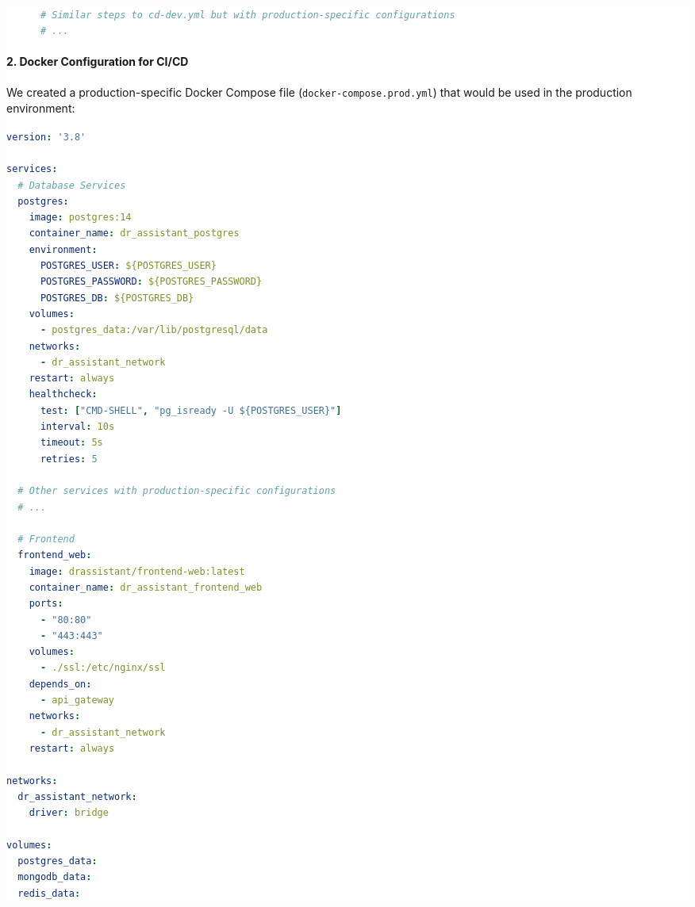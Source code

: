 ```yaml
      # Similar steps to cd-dev.yml but with production-specific configurations
      # ...
```

#### 2. Docker Configuration for CI/CD

We created a production-specific Docker Compose file (`docker-compose.prod.yml`) that would be used in the production environment:

```yaml
version: '3.8'

services:
  # Database Services
  postgres:
    image: postgres:14
    container_name: dr_assistant_postgres
    environment:
      POSTGRES_USER: ${POSTGRES_USER}
      POSTGRES_PASSWORD: ${POSTGRES_PASSWORD}
      POSTGRES_DB: ${POSTGRES_DB}
    volumes:
      - postgres_data:/var/lib/postgresql/data
    networks:
      - dr_assistant_network
    restart: always
    healthcheck:
      test: ["CMD-SHELL", "pg_isready -U ${POSTGRES_USER}"]
      interval: 10s
      timeout: 5s
      retries: 5

  # Other services with production-specific configurations
  # ...

  # Frontend
  frontend_web:
    image: drassistant/frontend-web:latest
    container_name: dr_assistant_frontend_web
    ports:
      - "80:80"
      - "443:443"
    volumes:
      - ./ssl:/etc/nginx/ssl
    depends_on:
      - api_gateway
    networks:
      - dr_assistant_network
    restart: always

networks:
  dr_assistant_network:
    driver: bridge

volumes:
  postgres_data:
  mongodb_data:
  redis_data:
```
